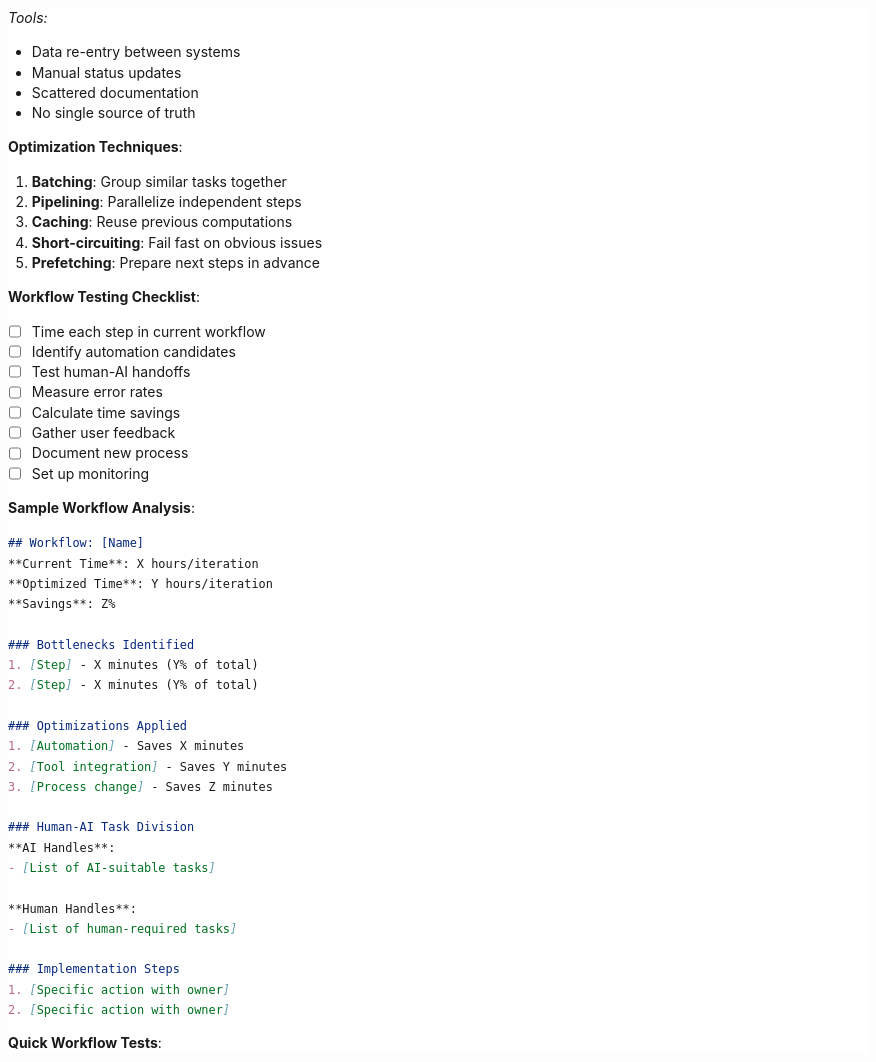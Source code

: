 *Tools:*
- Data re-entry between systems
- Manual status updates
- Scattered documentation
- No single source of truth

**Optimization Techniques**:

1. **Batching**: Group similar tasks together
2. **Pipelining**: Parallelize independent steps
3. **Caching**: Reuse previous computations
4. **Short-circuiting**: Fail fast on obvious issues
5. **Prefetching**: Prepare next steps in advance

**Workflow Testing Checklist**:
- [ ] Time each step in current workflow
- [ ] Identify automation candidates
- [ ] Test human-AI handoffs
- [ ] Measure error rates
- [ ] Calculate time savings
- [ ] Gather user feedback
- [ ] Document new process
- [ ] Set up monitoring

**Sample Workflow Analysis**:
```markdown
## Workflow: [Name]
**Current Time**: X hours/iteration
**Optimized Time**: Y hours/iteration
**Savings**: Z%

### Bottlenecks Identified
1. [Step] - X minutes (Y% of total)
2. [Step] - X minutes (Y% of total)

### Optimizations Applied
1. [Automation] - Saves X minutes
2. [Tool integration] - Saves Y minutes
3. [Process change] - Saves Z minutes

### Human-AI Task Division
**AI Handles**:
- [List of AI-suitable tasks]

**Human Handles**:
- [List of human-required tasks]

### Implementation Steps
1. [Specific action with owner]
2. [Specific action with owner]
```

**Quick Workflow Tests**:

